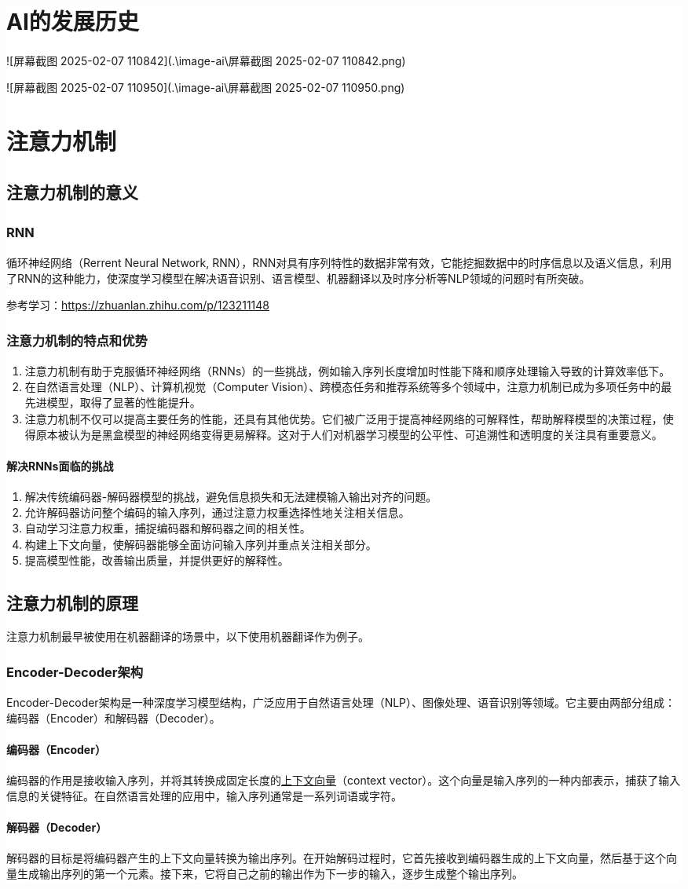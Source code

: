 # AI的发展历史

![屏幕截图 2025-02-07 110842](.\image-ai\屏幕截图 2025-02-07 110842.png)

![屏幕截图 2025-02-07 110950](.\image-ai\屏幕截图 2025-02-07 110950.png)

# 注意力机制

## 注意力机制的意义

### RNN

循环神经网络（Rerrent Neural Network, RNN），RNN对具有序列特性的数据非常有效，它能挖掘数据中的时序信息以及语义信息，利用了RNN的这种能力，使深度学习模型在解决语音识别、语言模型、机器翻译以及时序分析等NLP领域的问题时有所突破。

参考学习：https://zhuanlan.zhihu.com/p/123211148

### 注意力机制的特点和优势

1. 注意力机制有助于克服循环神经网络（RNNs）的一些挑战，例如输入序列长度增加时性能下降和顺序处理输入导致的计算效率低下。
2. 在自然语言处理（NLP）、计算机视觉（Computer Vision）、跨模态任务和推荐系统等多个领域中，注意力机制已成为多项任务中的最先进模型，取得了显著的性能提升。
3. 注意力机制不仅可以提高主要任务的性能，还具有其他优势。它们被广泛用于提高神经网络的可解释性，帮助解释模型的决策过程，使得原本被认为是黑盒模型的神经网络变得更易解释。这对于人们对机器学习模型的公平性、可追溯性和透明度的关注具有重要意义。

#### 解决RNNs面临的挑战

1. 解决传统编码器-解码器模型的挑战，避免信息损失和无法建模输入输出对齐的问题。
2. 允许解码器访问整个编码的输入序列，通过注意力权重选择性地关注相关信息。
3. 自动学习注意力权重，捕捉编码器和解码器之间的相关性。
4. 构建上下文向量，使解码器能够全面访问输入序列并重点关注相关部分。
5. 提高模型性能，改善输出质量，并提供更好的解释性。

## 注意力机制的原理

注意力机制最早被使用在机器翻译的场景中，以下使用机器翻译作为例子。

### Encoder-Decoder架构

Encoder-Decoder架构是一种深度学习模型结构，广泛应用于自然语言处理（NLP）、图像处理、语音识别等领域。它主要由两部分组成：编码器（Encoder）和解码器（Decoder）。

#### 编码器（Encoder）

编码器的作用是接收输入序列，并将其转换成固定长度的[上下文向量](https://zhida.zhihu.com/search?content_id=240538428&content_type=Article&match_order=1&q=上下文向量&zhida_source=entity)（context vector）。这个向量是输入序列的一种内部表示，捕获了输入信息的关键特征。在自然语言处理的应用中，输入序列通常是一系列词语或字符。

#### 解码器（Decoder）

解码器的目标是将编码器产生的上下文向量转换为输出序列。在开始解码过程时，它首先接收到编码器生成的上下文向量，然后基于这个向量生成输出序列的第一个元素。接下来，它将自己之前的输出作为下一步的输入，逐步生成整个输出序列。
